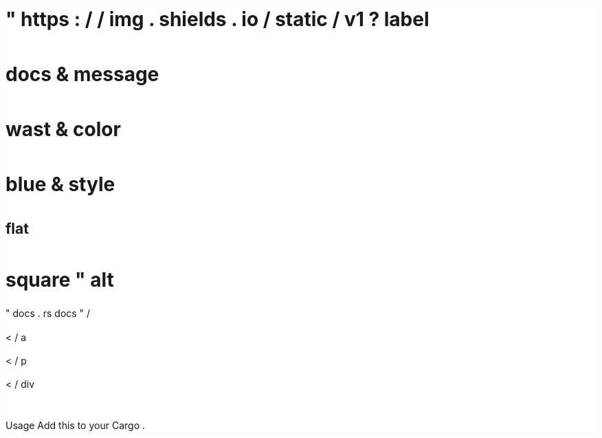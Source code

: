"
https
:
/
/
img
.
shields
.
io
/
static
/
v1
?
label
=
docs
&
message
=
wast
&
color
=
blue
&
style
=
flat
-
square
"
alt
=
"
docs
.
rs
docs
"
/
>
<
/
a
>
<
/
p
>
<
/
div
>
#
#
Usage
Add
this
to
your
Cargo
.